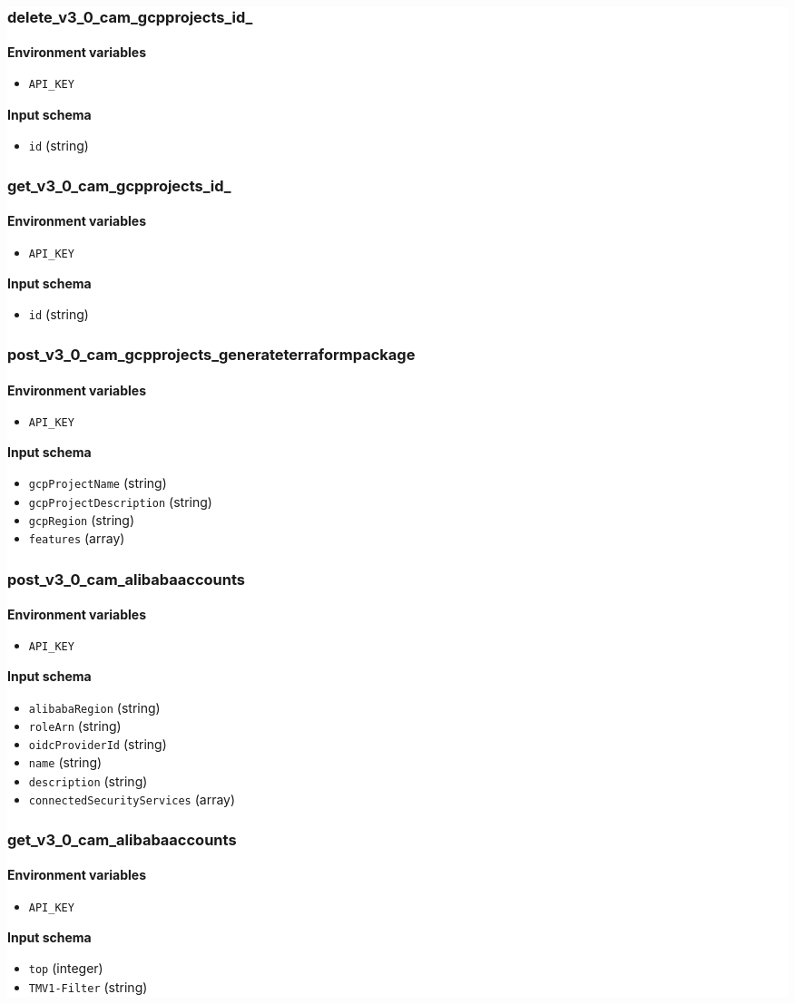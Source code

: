 ### delete_v3_0_cam_gcpprojects_id_

**Environment variables**

- `API_KEY`

**Input schema**

- `id` (string)

### get_v3_0_cam_gcpprojects_id_

**Environment variables**

- `API_KEY`

**Input schema**

- `id` (string)

### post_v3_0_cam_gcpprojects_generateterraformpackage

**Environment variables**

- `API_KEY`

**Input schema**

- `gcpProjectName` (string)
- `gcpProjectDescription` (string)
- `gcpRegion` (string)
- `features` (array)

### post_v3_0_cam_alibabaaccounts

**Environment variables**

- `API_KEY`

**Input schema**

- `alibabaRegion` (string)
- `roleArn` (string)
- `oidcProviderId` (string)
- `name` (string)
- `description` (string)
- `connectedSecurityServices` (array)

### get_v3_0_cam_alibabaaccounts

**Environment variables**

- `API_KEY`

**Input schema**

- `top` (integer)
- `TMV1-Filter` (string)
